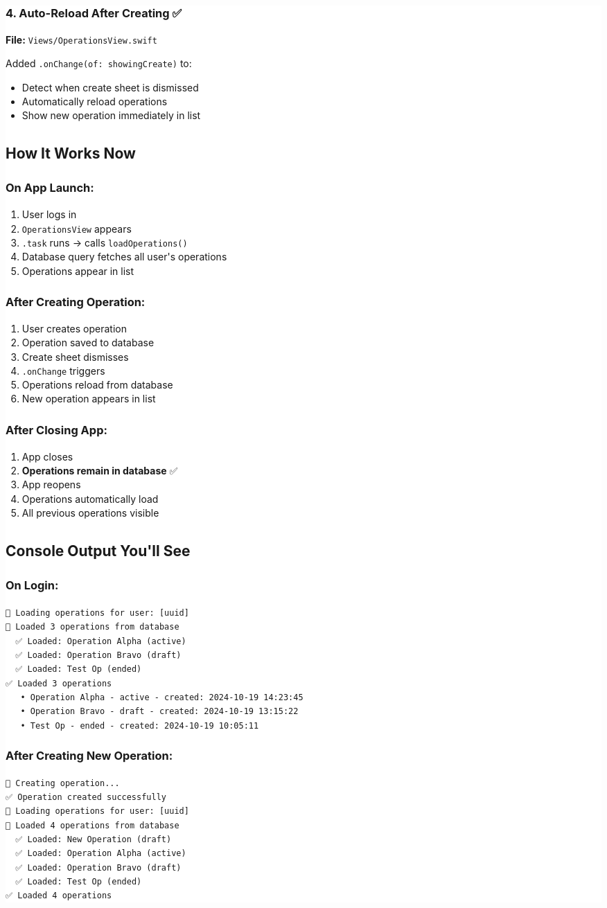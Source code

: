 ### 4. Auto-Reload After Creating ✅
**File:** `Views/OperationsView.swift`

Added `.onChange(of: showingCreate)` to:
- Detect when create sheet is dismissed
- Automatically reload operations
- Show new operation immediately in list

## How It Works Now

### On App Launch:
1. User logs in
2. `OperationsView` appears
3. `.task` runs → calls `loadOperations()`
4. Database query fetches all user's operations
5. Operations appear in list

### After Creating Operation:
1. User creates operation
2. Operation saved to database
3. Create sheet dismisses
4. `.onChange` triggers
5. Operations reload from database
6. New operation appears in list

### After Closing App:
1. App closes
2. **Operations remain in database** ✅
3. App reopens
4. Operations automatically load
5. All previous operations visible

## Console Output You'll See

### On Login:
```
🔄 Loading operations for user: [uuid]
🔄 Loaded 3 operations from database
  ✅ Loaded: Operation Alpha (active)
  ✅ Loaded: Operation Bravo (draft)
  ✅ Loaded: Test Op (ended)
✅ Loaded 3 operations
   • Operation Alpha - active - created: 2024-10-19 14:23:45
   • Operation Bravo - draft - created: 2024-10-19 13:15:22
   • Test Op - ended - created: 2024-10-19 10:05:11
```

### After Creating New Operation:
```
💾 Creating operation...
✅ Operation created successfully
🔄 Loading operations for user: [uuid]
🔄 Loaded 4 operations from database
  ✅ Loaded: New Operation (draft)
  ✅ Loaded: Operation Alpha (active)
  ✅ Loaded: Operation Bravo (draft)
  ✅ Loaded: Test Op (ended)
✅ Loaded 4 operations
```
